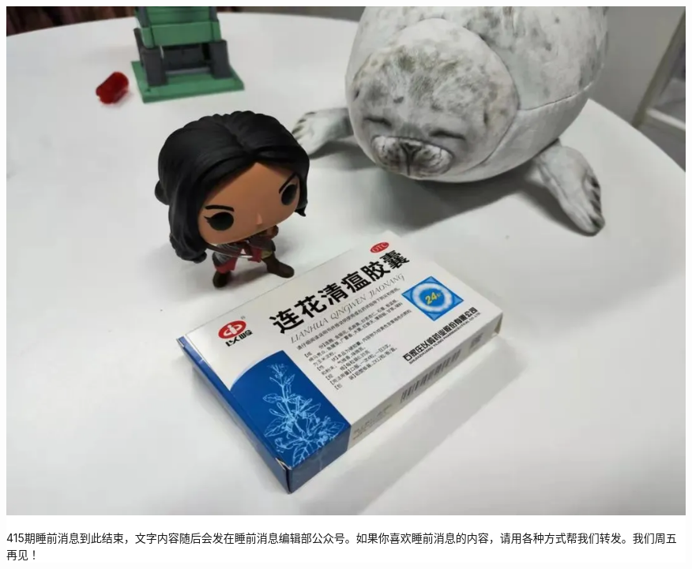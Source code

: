![](/images/btnews/0401_0500/0415/a5bb78b6-7865-4964-a072-3fee44f16944.webp)



415期睡前消息到此结束，文字内容随后会发在睡前消息编辑部公众号。如果你喜欢睡前消息的内容，请用各种方式帮我们转发。我们周五再见！



